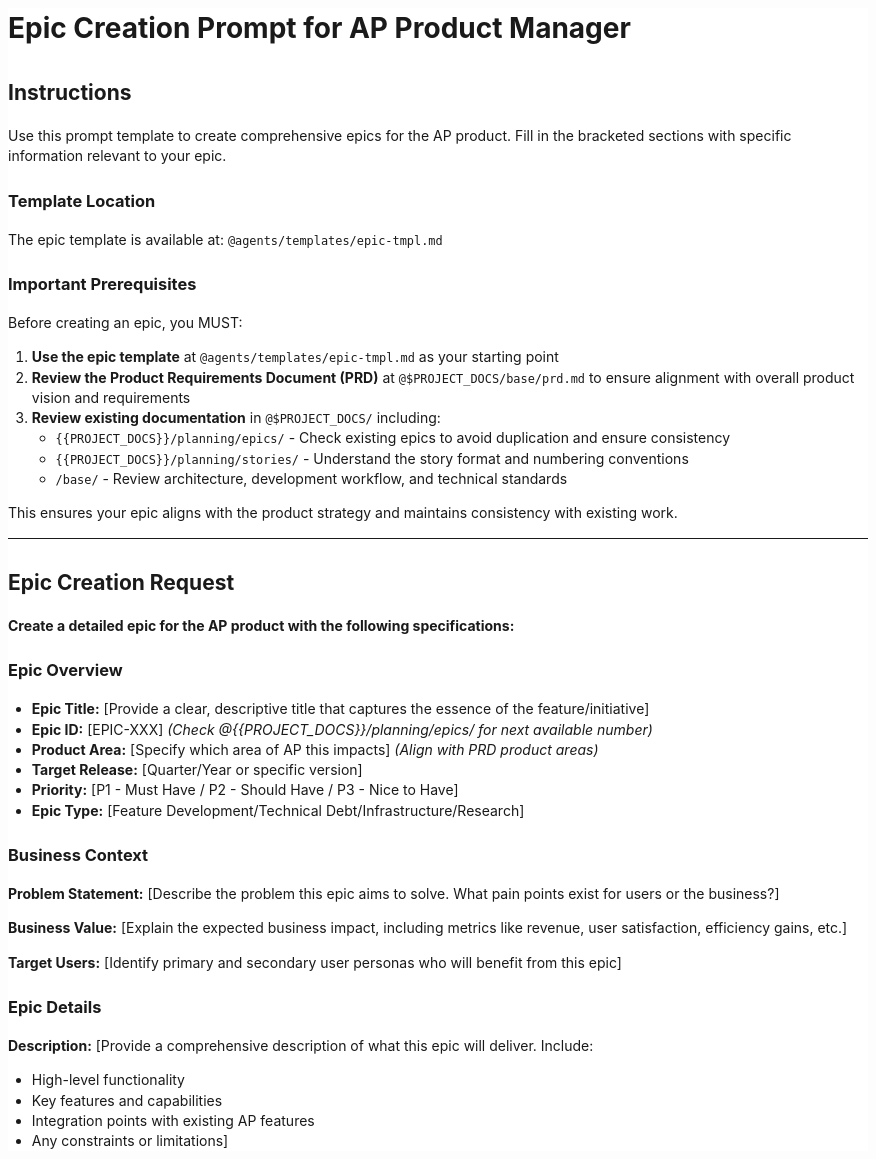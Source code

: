 # Epic Creation Prompt for AP Product Manager

## Instructions
Use this prompt template to create comprehensive epics for the AP product. Fill in the bracketed sections with specific information relevant to your epic.

### Template Location
The epic template is available at: `@agents/templates/epic-tmpl.md`

### Important Prerequisites
Before creating an epic, you MUST:
1. **Use the epic template** at `@agents/templates/epic-tmpl.md` as your starting point
2. **Review the Product Requirements Document (PRD)** at `@$PROJECT_DOCS/base/prd.md` to ensure alignment with overall product vision and requirements
3. **Review existing documentation** in `@$PROJECT_DOCS/` including:
   - `{{PROJECT_DOCS}}/planning/epics/` - Check existing epics to avoid duplication and ensure consistency
   - `{{PROJECT_DOCS}}/planning/stories/` - Understand the story format and numbering conventions
   - `/base/` - Review architecture, development workflow, and technical standards

This ensures your epic aligns with the product strategy and maintains consistency with existing work.

---

## Epic Creation Request

**Create a detailed epic for the AP product with the following specifications:**

### Epic Overview
- **Epic Title:** [Provide a clear, descriptive title that captures the essence of the feature/initiative]
- **Epic ID:** [EPIC-XXX] *(Check @{{PROJECT_DOCS}}/planning/epics/ for next available number)*
- **Product Area:** [Specify which area of AP this impacts] *(Align with PRD product areas)*
- **Target Release:** [Quarter/Year or specific version]
- **Priority:** [P1 - Must Have / P2 - Should Have / P3 - Nice to Have]
- **Epic Type:** [Feature Development/Technical Debt/Infrastructure/Research]

### Business Context
**Problem Statement:**
[Describe the problem this epic aims to solve. What pain points exist for users or the business?]

**Business Value:**
[Explain the expected business impact, including metrics like revenue, user satisfaction, efficiency gains, etc.]

**Target Users:**
[Identify primary and secondary user personas who will benefit from this epic]

### Epic Details
**Description:**
[Provide a comprehensive description of what this epic will deliver. Include:
- High-level functionality
- Key features and capabilities
- Integration points with existing AP features
- Any constraints or limitations]

